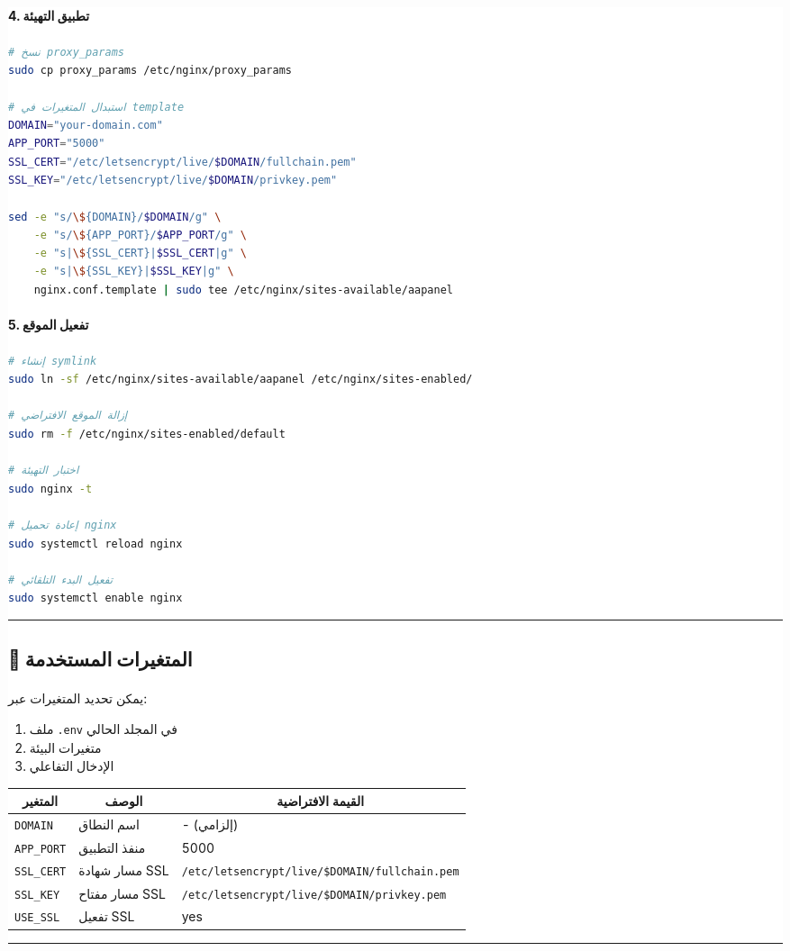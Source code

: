 #### 4. تطبيق التهيئة
```bash
# نسخ proxy_params
sudo cp proxy_params /etc/nginx/proxy_params

# استبدال المتغيرات في template
DOMAIN="your-domain.com"
APP_PORT="5000"
SSL_CERT="/etc/letsencrypt/live/$DOMAIN/fullchain.pem"
SSL_KEY="/etc/letsencrypt/live/$DOMAIN/privkey.pem"

sed -e "s/\${DOMAIN}/$DOMAIN/g" \
    -e "s/\${APP_PORT}/$APP_PORT/g" \
    -e "s|\${SSL_CERT}|$SSL_CERT|g" \
    -e "s|\${SSL_KEY}|$SSL_KEY|g" \
    nginx.conf.template | sudo tee /etc/nginx/sites-available/aapanel
```

#### 5. تفعيل الموقع
```bash
# إنشاء symlink
sudo ln -sf /etc/nginx/sites-available/aapanel /etc/nginx/sites-enabled/

# إزالة الموقع الافتراضي
sudo rm -f /etc/nginx/sites-enabled/default

# اختبار التهيئة
sudo nginx -t

# إعادة تحميل nginx
sudo systemctl reload nginx

# تفعيل البدء التلقائي
sudo systemctl enable nginx
```

---

## 🔧 المتغيرات المستخدمة

يمكن تحديد المتغيرات عبر:
1. ملف `.env` في المجلد الحالي
2. متغيرات البيئة
3. الإدخال التفاعلي

| المتغير | الوصف | القيمة الافتراضية |
|---------|--------|-------------------|
| `DOMAIN` | اسم النطاق | - (إلزامي) |
| `APP_PORT` | منفذ التطبيق | 5000 |
| `SSL_CERT` | مسار شهادة SSL | `/etc/letsencrypt/live/$DOMAIN/fullchain.pem` |
| `SSL_KEY` | مسار مفتاح SSL | `/etc/letsencrypt/live/$DOMAIN/privkey.pem` |
| `USE_SSL` | تفعيل SSL | yes |

---
